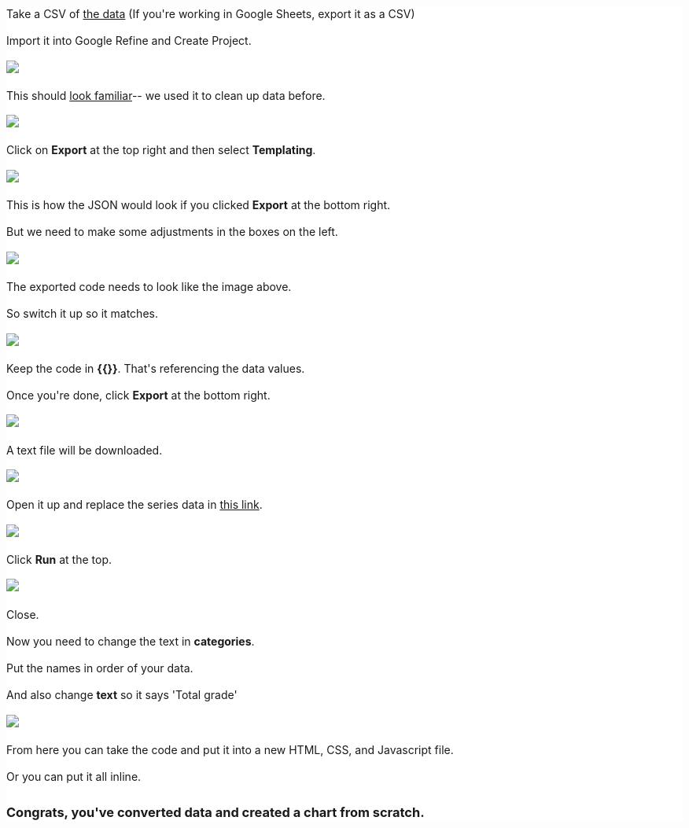 Take a CSV of [the data](https://docs.google.com/spreadsheets/d/1hqGh19tN2aT_--rMfSg32GSCeAfkhToaFR1I52KbtW0/edit?usp=sharing) (If you're working in Google Sheets, export it as a CSV)

Import it into Google Refine and Create Project.

<img src="../convert3.png" width="100%"></img>

This should [look familiar](http://andrewbtran.github.io/JRN-418/class7/openrefine/)-- we used it to clean up data before.

<img src="../convert4.png" width="100%"></img>

Click on **Export** at the top right and then select **Templating**.

<img src="../convert5.png" width="100%"></img>

This is how the JSON would look if you clicked **Export** at the bottom right.

But we need to make some adjustments in the boxes on the left.

<img src="../convert2.png" width="100%"></img>

The exported code needs to look like the image above.

So switch it up so it matches.

<img src="../convert6.png" width="100%"></img>

Keep the code in **{{}}**. That's referencing the data values.

Once you're done, click **Export** at the bottom right.

<img src="../convert6.png" width="100%"></img>

A text file will be downloaded.

<img src="../convert7.png" width="100%"></img>

Open it up and replace the series data in [this link](http://jsfiddle.net/gh/get/jquery/1.9.1/highslide-software/highcharts.com/tree/master/samples/highcharts/demo/bar-stacked/).

<img src="../convert8.png" width="100%"></img>

Click **Run** at the top.

<img src="../convert9.png" width="100%"></img>

Close.

Now you need to change the text in **categories**.

Put the names in order of your data.

And also change **text** so it says 'Total grade'

<img src="../convert10.png" width="100%"></img>

From here you can take the code and put it into a new HTML, CSS, and Javascript file.

Or you can put it all inline.

### Congrats, you've converted data and created a chart from scratch.
